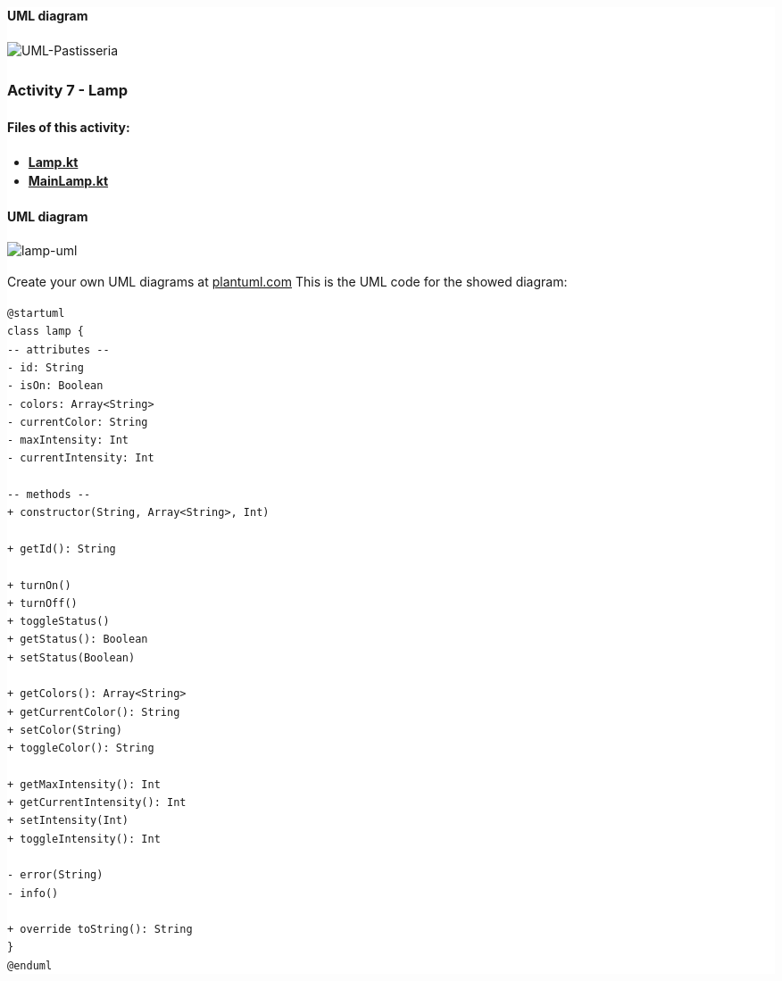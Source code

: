 #### UML diagram

![UML-Pastisseria](https://github.com/Picuu/itb-poo/assets/93738423/f1c85b92-ac62-4ebb-81b4-820ff869d6ba)

### Activity 7 - Lamp

#### Files of this activity:

- [**Lamp.kt**](src/main/kotlin/models/Lamp.kt)
- [**MainLamp.kt**](src/main/kotlin/controllers/MainLamp.kt)

#### UML diagram

![lamp-uml](https://github.com/Picuu/itb-poo/assets/93738423/0979b934-9cb5-4566-8fd3-08ed8a8aace2)

Create your own UML diagrams at [plantuml.com](https://www.plantuml.com/)
This is the UML code for the showed diagram: 

```uml
@startuml
class lamp {
-- attributes --
- id: String
- isOn: Boolean
- colors: Array<String>
- currentColor: String
- maxIntensity: Int
- currentIntensity: Int

-- methods --
+ constructor(String, Array<String>, Int)

+ getId(): String

+ turnOn()
+ turnOff()
+ toggleStatus()
+ getStatus(): Boolean
+ setStatus(Boolean)

+ getColors(): Array<String>
+ getCurrentColor(): String
+ setColor(String)
+ toggleColor(): String

+ getMaxIntensity(): Int
+ getCurrentIntensity(): Int
+ setIntensity(Int)
+ toggleIntensity(): Int

- error(String)
- info()

+ override toString(): String
}
@enduml
```
